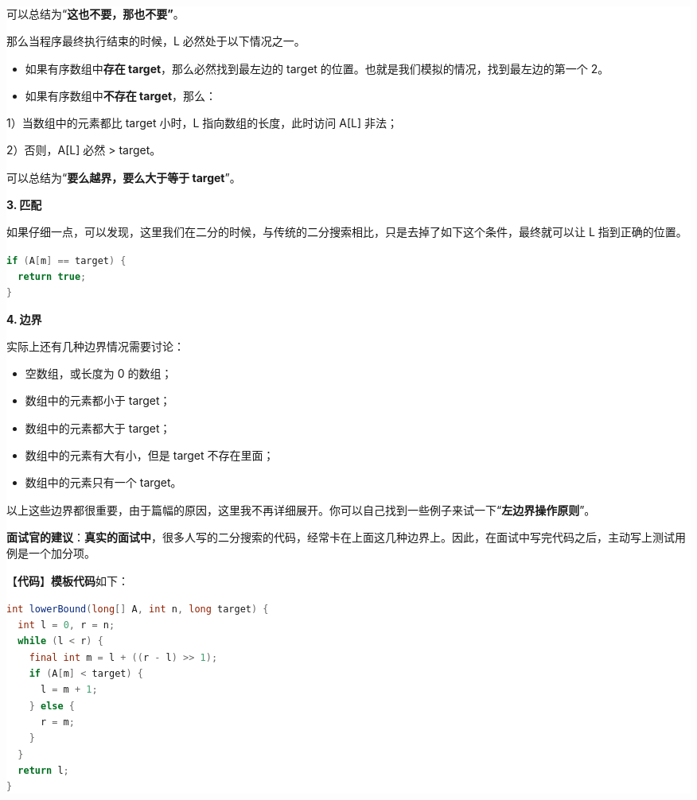 
可以总结为“**这也不要，那也不要”**。

那么当程序最终执行结束的时候，L 必然处于以下情况之一。

- 如果有序数组中**存在 target**，那么必然找到最左边的 target 的位置。也就是我们模拟的情况，找到最左边的第一个 2。
    
- 如果有序数组中**不存在 target**，那么：
    

1）当数组中的元素都比 target 小时，L 指向数组的长度，此时访问 A\[L\] 非法；

2）否则，A\[L\] 必然 > target。

可以总结为“**要么越界，要么大于等于 target**”。

**3\. 匹配**

如果仔细一点，可以发现，这里我们在二分的时候，与传统的二分搜索相比，只是去掉了如下这个条件，最终就可以让 L 指到正确的位置。

```java
if (A[m] == target) {
  return true;
}
```

**4\. 边界**

实际上还有几种边界情况需要讨论：

- 空数组，或长度为 0 的数组；
    
- 数组中的元素都小于 target；
    
- 数组中的元素都大于 target；
    
- 数组中的元素有大有小，但是 target 不存在里面；
    
- 数组中的元素只有一个 target。
    

以上这些边界都很重要，由于篇幅的原因，这里我不再详细展开。你可以自己找到一些例子来试一下“**左边界操作原则**”。

**面试官的建议**：**真实的面试中**，很多人写的二分搜索的代码，经常卡在上面这几种边界上。因此，在面试中写完代码之后，主动写上测试用例是一个加分项。

【**代码**】**模板代码**如下：

```java
int lowerBound(long[] A, int n, long target) {
  int l = 0, r = n;
  while (l < r) {
    final int m = l + ((r - l) >> 1);
    if (A[m] < target) {
      l = m + 1;
    } else {
      r = m;
    }
  }
  return l;
}

```
